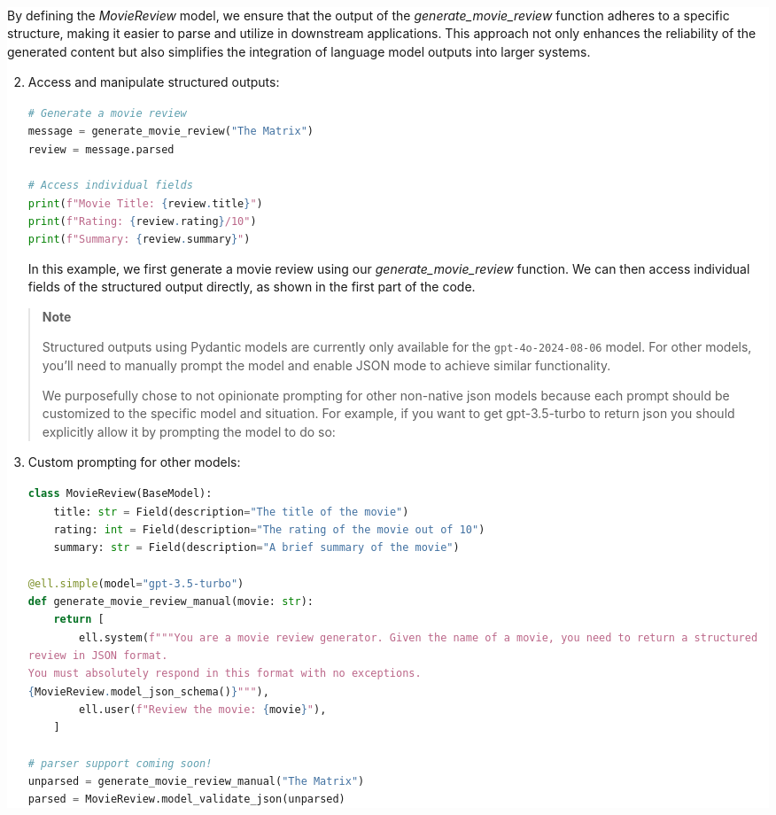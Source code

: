    By defining the *MovieReview* model, we ensure that the output of the *generate_movie_review* function adheres to a specific structure, making it easier to parse and utilize in downstream applications. This approach not only enhances the reliability of the generated content but also simplifies the integration of language model outputs into larger systems.

2. Access and manipulate structured outputs:

   ```python
   # Generate a movie review
   message = generate_movie_review("The Matrix")
   review = message.parsed

   # Access individual fields
   print(f"Movie Title: {review.title}")
   print(f"Rating: {review.rating}/10")
   print(f"Summary: {review.summary}")
   ```

   In this example, we first generate a movie review using our *generate_movie_review* function. We can then access individual fields of the structured output directly, as shown in the first part of the code.

> **Note**
>
> Structured outputs using Pydantic models are currently only available for the `gpt-4o-2024-08-06` model. For other models, you’ll need to manually prompt the model and enable JSON mode to achieve similar functionality.
>
> We purposefully chose to not opinionate prompting for other non-native json models because each prompt should be customized to the specific model and situation. For example, if you want to get gpt-3.5-turbo to return json you should explicitly allow it by prompting the model to do so:

3. Custom prompting for other models:

   ```python
   class MovieReview(BaseModel):
       title: str = Field(description="The title of the movie")
       rating: int = Field(description="The rating of the movie out of 10")
       summary: str = Field(description="A brief summary of the movie")

   @ell.simple(model="gpt-3.5-turbo")
   def generate_movie_review_manual(movie: str):
       return [
           ell.system(f"""You are a movie review generator. Given the name of a movie, you need to return a structured review in JSON format.
   You must absolutely respond in this format with no exceptions.
   {MovieReview.model_json_schema()}"""),
           ell.user(f"Review the movie: {movie}"),
       ]

   # parser support coming soon!
   unparsed = generate_movie_review_manual("The Matrix")
   parsed = MovieReview.model_validate_json(unparsed)
   ```
